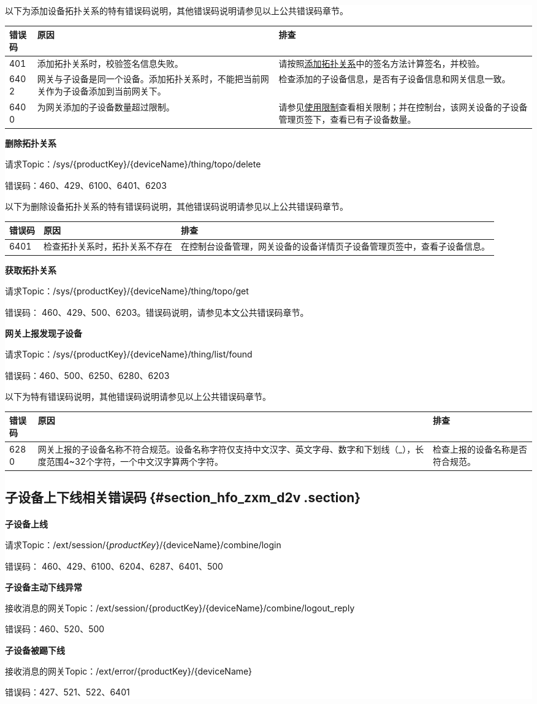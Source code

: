以下为添加设备拓扑关系的特有错误码说明，其他错误码说明请参见以上公共错误码章节。

|错误码|原因|排查|
|:--|:-|:-|
|401|添加拓扑关系时，校验签名信息失败。|请按照[添加拓扑关系](intl.zh-CN/设备端开发指南/基于Alink协议开发/管理拓扑关系.md#)中的签名方法计算签名，并校验。|
|6402|网关与子设备是同一个设备。添加拓扑关系时，不能把当前网关作为子设备添加到当前网关下。|检查添加的子设备信息，是否有子设备信息和网关信息一致。|
|6400|为网关添加的子设备数量超过限制。|请参见[使用限制](../../../../intl.zh-CN/产品简介/使用限制.md#)查看相关限制；并在控制台，该网关设备的子设备管理页签下，查看已有子设备数量。|

**删除拓扑关系**

请求Topic：/sys/\{productKey\}/\{deviceName\}/thing/topo/delete

错误码：460、429、6100、6401、6203

以下为删除设备拓扑关系的特有错误码说明，其他错误码说明请参见以上公共错误码章节。

|错误码|原因|排查|
|:--|:-|:-|
|6401|检查拓扑关系时，拓扑关系不存在|在控制台设备管理，网关设备的设备详情页子设备管理页签中，查看子设备信息。|

**获取拓扑关系**

请求Topic：/sys/\{productKey\}/\{deviceName\}/thing/topo/get

错误码： 460、429、500、6203。错误码说明，请参见本文公共错误码章节。

**网关上报发现子设备**

请求Topic：/sys/\{productKey\}/\{deviceName\}/thing/list/found

错误码：460、500、6250、6280、6203

以下为特有错误码说明，其他错误码说明请参见以上公共错误码章节。

|错误码|原因|排查|
|:--|:-|:-|
|6280|网关上报的子设备名称不符合规范。设备名称字符仅支持中文汉字、英文字母、数字和下划线（\_），长度范围4~32个字符，一个中文汉字算两个字符。|检查上报的设备名称是否符合规范。|

## 子设备上下线相关错误码 {#section_hfo_zxm_d2v .section}

**子设备上线**

请求Topic：/ext/session/$\{productKey\}/$\{deviceName\}/combine/login

错误码： 460、429、6100、6204、6287、6401、500

**子设备主动下线异常**

接收消息的网关Topic：/ext/session/\{productKey\}/\{deviceName\}/combine/logout\_reply

错误码：460、520、500

**子设备被踢下线**

接收消息的网关Topic：/ext/error/\{productKey\}/\{deviceName\}

错误码：427、521、522、6401
